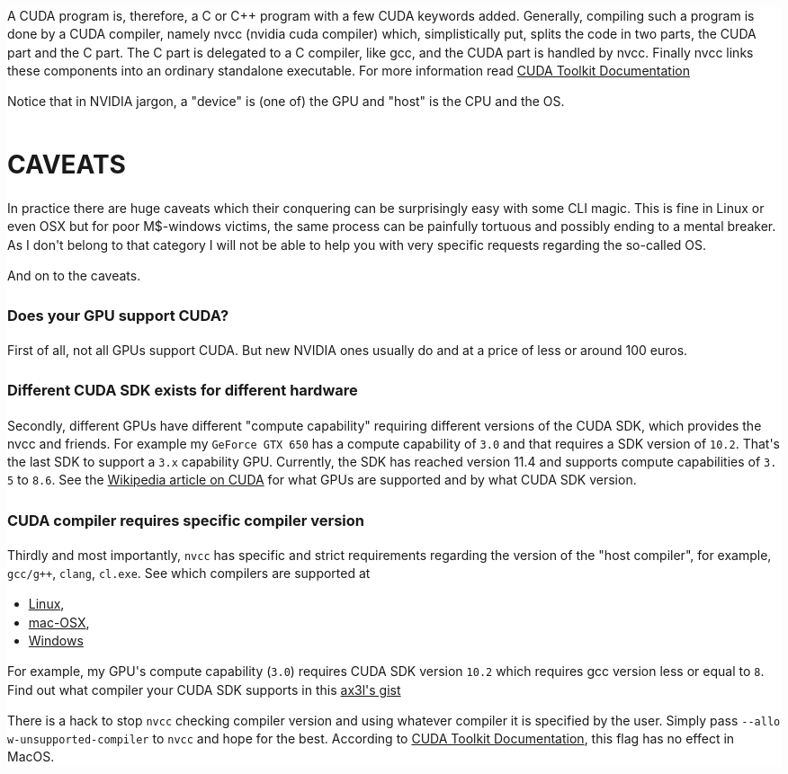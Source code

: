 A CUDA program is, therefore, a C or C++ program with a few CUDA keywords added.
Generally, compiling such a program is done by a CUDA compiler, namely nvcc (nvidia cuda compiler)
which, simplistically put, splits the code in two parts, the CUDA part and the C part.
The C part is delegated to a C compiler, like gcc, and the CUDA part is handled by
nvcc. Finally nvcc links these components into an ordinary standalone executable.
For more information read
[CUDA Toolkit Documentation](https://docs.nvidia.com/cuda/cuda-compiler-driver-nvcc/index.html#cuda-source)

Notice that in NVIDIA jargon, a "device" is (one of) the GPU
and "host" is the CPU and the OS.

# CAVEATS

In practice there are huge caveats which their conquering can be surprisingly easy
with some CLI magic. This is fine in Linux or even OSX but for poor M$-windows
victims, the same process can be painfully tortuous and possibly ending
to a mental breaker. As I don't belong to that category I will not be able to
help you with very specific requests regarding the so-called OS.

And on to the caveats.

### Does your GPU support CUDA?

First of all, not all GPUs support CUDA. But new NVIDIA ones usually do and
at a price of less or around 100 euros.

### Different CUDA SDK exists for different hardware

Secondly, different GPUs have different "compute capability" requiring different
versions of the CUDA SDK, which provides the nvcc and friends. For example my `GeForce GTX 650`
has a compute capability of `3.0` and that requires a SDK version of `10.2`.
That's the last SDK to support a `3.x` capability GPU. Currently, the SDK has reached
version 11.4 and supports compute capabilities of `3.5` to `8.6`. See the
[Wikipedia article on CUDA](https://en.wikipedia.org/wiki/CUDA#GPUs_supported)
for what GPUs are supported and by what CUDA SDK version.

### CUDA compiler requires specific compiler version

Thirdly and most importantly, `nvcc` has specific and strict
requirements regarding the version of the "host compiler", for example,
`gcc/g++`, `clang`, `cl.exe`. See which compilers are supported at

- [Linux](https://docs.nvidia.com/cuda/cuda-installation-guide-linux/index.html), 
- [mac-OSX](https://docs.nvidia.com/cuda/cuda-installation-guide-mac-os-x/index.html),
- [Windows](https://docs.nvidia.com/cuda/cuda-installation-guide-microsoft-windows/index.html)

For example, my GPU's compute capability (`3.0`) requires CUDA SDK version `10.2`
which requires gcc version less or equal to `8`. Find out what compiler
your CUDA SDK supports in this
[ax3l's gist](https://gist.github.com/ax3l/9489132)

There is a hack to stop `nvcc` checking compiler version and using whatever
compiler it is specified by the user. Simply pass `--allow-unsupported-compiler` to `nvcc`
and hope for the best. According to
[CUDA Toolkit Documentation](https://docs.nvidia.com/cuda/cuda-compiler-driver-nvcc/index.html),
this flag has no effect in MacOS.

